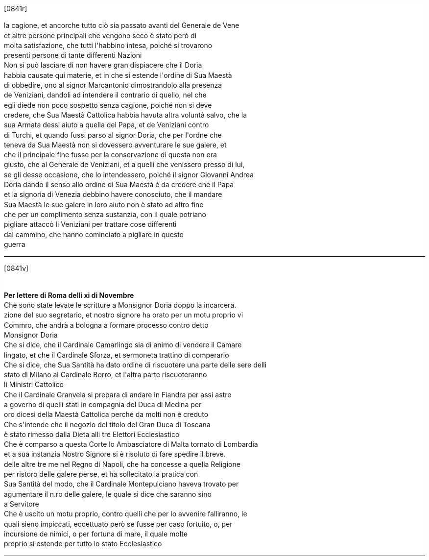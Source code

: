 
[0841r]  
  
  
la cagione, et ancorche tutto ciò sia passato avanti del Generale de Vene  
et altre persone principali che vengono seco è stato però di  
molta satisfazione, che tutti l'habbino intesa, poiché si trovarono  
presenti persone di tante differenti Nazioni  
Non si può lasciare di non havere gran dispiacere che il Doria  
habbia causate qui materie, et in che si estende l'ordine di Sua Maestà  
di obbedire, ono al signor Marcantonio dimostrandolo alla presenza  
de Veniziani, dandoli ad intendere il contrario di quello, nel che  
egli diede non poco sospetto senza cagione, poiché non si deve  
credere, che Sua Maestà Cattolica habbia havuta altra voluntà salvo, che la  
sua Armata dessi aiuto a quella del Papa, et de Veniziani contro  
di Turchi, et quando fussi parso al signor Doria, che per l'ordne che  
teneva da Sua Maestà non si dovessero avventurare le sue galere, et  
che il principale fine fusse per la conservazione di questa non era  
giusto, che al Generale de Veniziani, et a quelli che venissero presso di lui,  
se gli desse occasione, che lo intendessero, poiché il signor Giovanni Andrea  
Doria dando il senso allo ordine di Sua Maestà è da credere che il Papa  
et la signoria di Venezia debbino havere conosciuto, che il mandare  
Sua Maestà le sue galere in loro aiuto non è stato ad altro fine  
che per un complimento senza sustanzia, con il quale potriano  
pigliare attaccò li Veniziani per trattare cose differenti  
dal cammino, che hanno cominciato a pigliare in questo  
guerra  
  
---  

[0841v]  
  
  
<br/><strong>Per lettere di Roma delli xi di Novembre</strong>  
Che sono state levate le scritture a Monsignor Doria doppo la incarcera.  
zione del suo segretario, et nostro signore ha orato per un motu proprio vi  
Commro, che andrà a bologna a formare processo contro detto  
Monsignor Doria  
Che si dice, che il Cardinale Camarlingo sia di animo di vendere il Camare  
lingato, et che il Cardinale Sforza, et sermoneta trattino di comperarlo  
Che si dice, che Sua Santità ha dato ordine di riscuotere una parte delle sere delli  
stato di Milano al Cardinale Borro, et l'altra parte riscuoteranno  
li Ministri Cattolico  
Che il Cardinale Granvela si prepara di andare in Fiandra per assi astre  
a governo di quelli stati in compagnia del Duca di Medina per  
oro dicesi della Maestà Cattolica perché da molti non è creduto  
Che s'intende che il negozio del titolo del Gran Duca di Toscana  
è stato rimesso dalla Dieta alli tre Elettori Ecclesiastico  
Che è comparso a questa Corte lo Ambasciatore di Malta tornato di Lombardia  
et a sua instanzia Nostro Signore si è risoluto di fare spedire il breve.  
delle altre tre me nel Regno di Napoli, che ha concesse a quella Religione  
per ristoro delle galere perse, et ha sollecitato la pratica con  
Sua Santità del modo, che il Cardinale Montepulciano haveva trovato per  
agumentare il n.ro delle galere, le quale si dice che saranno sino  
a Servitore  
Che è uscito un motu proprio, contro quelli che per lo avvenire falliranno, le  
quali sieno impiccati, eccettuato però se fusse per caso fortuito, o, per  
incursione de nimici, o per fortuna di mare, il quale molte  
proprio si estende per tutto lo stato Ecclesiastico  
  
---  